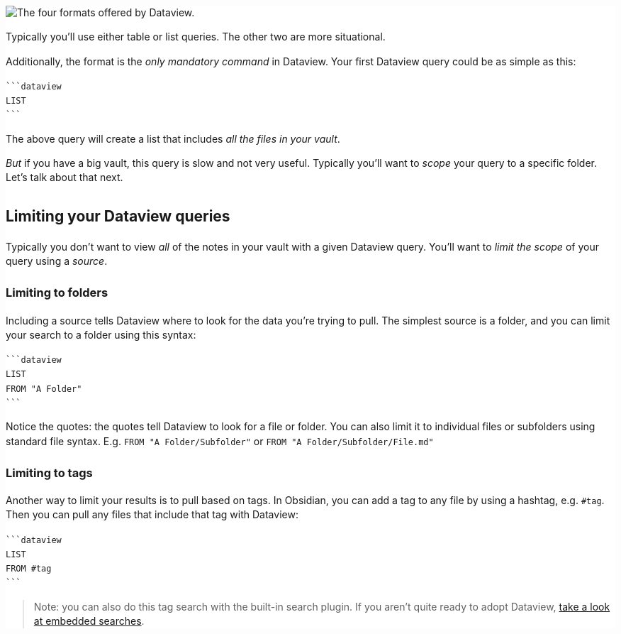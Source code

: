![The four formats offered by Dataview.](https://i0.wp.com/obsidian.rocks/wp-content/uploads/2023/03/types-of-dataview-data-1.jpg "An image that shows the four different formats offered by Dataview: Calendar, List, Table, and Tasks.")

Typically you’ll use either table or list queries. The other two are more situational.

Additionally, the format is the *only mandatory command* in Dataview. Your first Dataview query could be as simple as this:

````plain
```dataview
LIST 
```
````

The above query will create a list that includes *all the files in your vault*.

*But* if you have a big vault, this query is slow and not very useful. Typically you’ll want to *scope* your query to a specific folder. Let’s talk about that next.

Limiting your Dataview queries
----------

Typically you don’t want to view *all* of the notes in your vault with a given Dataview query. You’ll want to *limit the scope* of your query using a *source*.

### Limiting to folders ###

Including a source tells Dataview where to look for the data you’re trying to pull. The simplest source is a folder, and you can limit your search to a folder using this syntax:

````plain
```dataview
LIST
FROM "A Folder"
```
````

Notice the quotes: the quotes tell Dataview to look for a file or folder. You can also limit it to individual files or subfolders using standard file syntax. E.g. `FROM "A Folder/Subfolder"` or `FROM "A Folder/Subfolder/File.md"`

### Limiting to tags ###

Another way to limit your results is to pull based on tags. In Obsidian, you can add a tag to any file by using a hashtag, e.g. `#tag`. Then you can pull any files that include that tag with Dataview:

````plain
```dataview
LIST
FROM #tag
```
````


> Note: you can also do this tag search with the built-in search plugin. If you aren’t quite ready to adopt Dataview, [take a look at embedded searches](https://obsidian.rocks/obsidian-search-five-hidden-features/#embedded-search).

